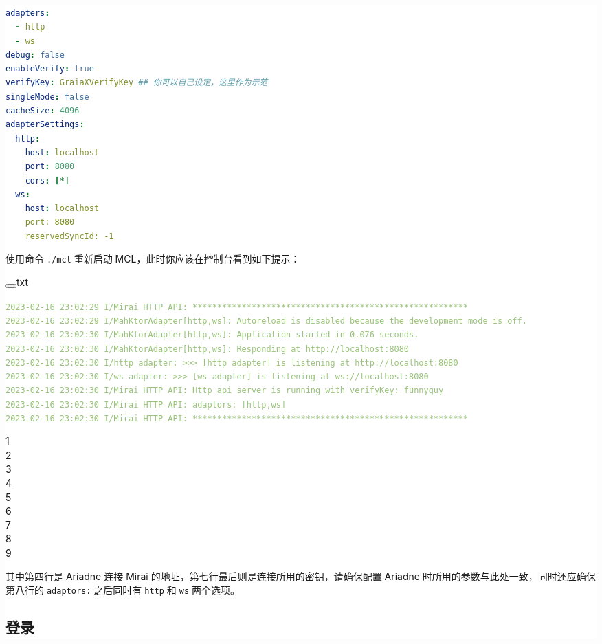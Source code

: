 ```yaml
adapters:
  - http
  - ws
debug: false
enableVerify: true
verifyKey: GraiaXVerifyKey ## 你可以自己设定，这里作为示范
singleMode: false
cacheSize: 4096
adapterSettings:
  http:
    host: localhost
    port: 8080
    cors: [*]
  ws:
    host: localhost
    port: 8080
    reservedSyncId: -1
```

使用命令 `./mcl` 重新启动 MCL，此时你应该在控制台看到如下提示：

<div class="language-txt line-numbers-mode"><button title="Copy Code" class="copy"></button><span class="lang">txt</span><pre class="shiki one-dark-pro has-highlighted-lines" tabindex="0"><code style="color:#98C379"><span class="line"><span>2023-02-16 23:02:29 I/Mirai HTTP API: ********************************************************</span></span>
<span class="line"><span>2023-02-16 23:02:29 I/MahKtorAdapter[http,ws]: Autoreload is disabled because the development mode is off.</span></span>
<span class="line"><span>2023-02-16 23:02:30 I/MahKtorAdapter[http,ws]: Application started in 0.076 seconds.</span></span>
<span class="line highlighted"><span>2023-02-16 23:02:30 I/MahKtorAdapter[http,ws]: Responding at http://localhost:8080</span></span>
<span class="line highlighted"><span>2023-02-16 23:02:30 I/http adapter: &gt;&gt;&gt; [http adapter] is listening at http://localhost:8080</span></span>
<span class="line highlighted"><span>2023-02-16 23:02:30 I/ws adapter: &gt;&gt;&gt; [ws adapter] is listening at ws://localhost:8080</span></span>
<span class="line highlighted"><span>2023-02-16 23:02:30 I/Mirai HTTP API: Http api server is running with verifyKey: funnyguy</span></span>
<span class="line highlighted"><span>2023-02-16 23:02:30 I/Mirai HTTP API: adaptors: [http,ws]</span></span>
<span class="line"><span>2023-02-16 23:02:30 I/Mirai HTTP API: ********************************************************</span></span>
<span class="line"><span></span></span></code></pre><div class="line-numbers-wrapper" aria-hidden="true"><span class="line-number">1</span><br><span class="line-number">2</span><br><span class="line-number">3</span><br><span class="line-number">4</span><br><span class="line-number">5</span><br><span class="line-number">6</span><br><span class="line-number">7</span><br><span class="line-number">8</span><br><span class="line-number">9</span></div></div>

其中第四行是 Ariadne 连接 Mirai 的地址，第七行最后则是连接所用的密钥，请确保配置 Ariadne
时所用的参数与此处一致，同时还应确保第八行的 `adaptors:` 之后同时有 `http` 和 `ws` 两个选项。

## 登录
